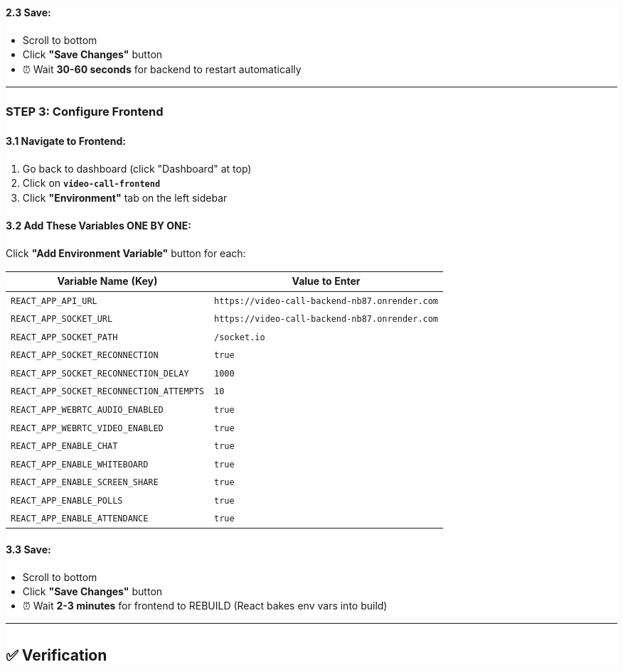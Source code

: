 #### 2.3 Save:
- Scroll to bottom
- Click **"Save Changes"** button
- ⏰ Wait **30-60 seconds** for backend to restart automatically

---

### STEP 3: Configure Frontend

#### 3.1 Navigate to Frontend:
1. Go back to dashboard (click "Dashboard" at top)
2. Click on **`video-call-frontend`**
3. Click **"Environment"** tab on the left sidebar

#### 3.2 Add These Variables ONE BY ONE:

Click **"Add Environment Variable"** button for each:

| Variable Name (Key) | Value to Enter |
|---------------------|----------------|
| `REACT_APP_API_URL` | `https://video-call-backend-nb87.onrender.com` |
| `REACT_APP_SOCKET_URL` | `https://video-call-backend-nb87.onrender.com` |
| `REACT_APP_SOCKET_PATH` | `/socket.io` |
| `REACT_APP_SOCKET_RECONNECTION` | `true` |
| `REACT_APP_SOCKET_RECONNECTION_DELAY` | `1000` |
| `REACT_APP_SOCKET_RECONNECTION_ATTEMPTS` | `10` |
| `REACT_APP_WEBRTC_AUDIO_ENABLED` | `true` |
| `REACT_APP_WEBRTC_VIDEO_ENABLED` | `true` |
| `REACT_APP_ENABLE_CHAT` | `true` |
| `REACT_APP_ENABLE_WHITEBOARD` | `true` |
| `REACT_APP_ENABLE_SCREEN_SHARE` | `true` |
| `REACT_APP_ENABLE_POLLS` | `true` |
| `REACT_APP_ENABLE_ATTENDANCE` | `true` |

#### 3.3 Save:
- Scroll to bottom
- Click **"Save Changes"** button
- ⏰ Wait **2-3 minutes** for frontend to REBUILD (React bakes env vars into build)

---

## ✅ Verification
